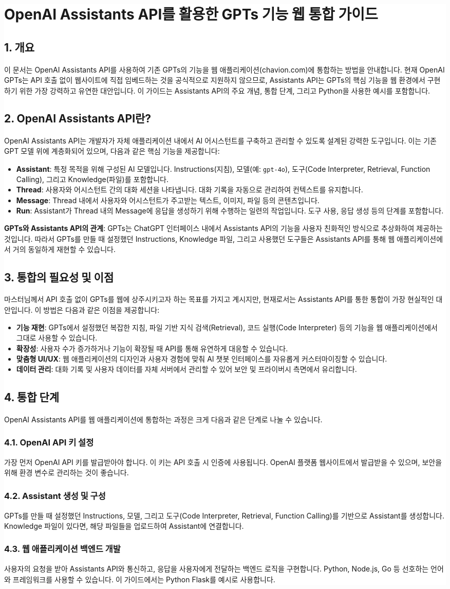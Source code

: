 # OpenAI Assistants API를 활용한 GPTs 기능 웹 통합 가이드

## 1. 개요

이 문서는 OpenAI Assistants API를 사용하여 기존 GPTs의 기능을 웹 애플리케이션(chavion.com)에 통합하는 방법을 안내합니다. 현재 OpenAI GPTs는 API 호출 없이 웹사이트에 직접 임베드하는 것을 공식적으로 지원하지 않으므로, Assistants API는 GPTs의 핵심 기능을 웹 환경에서 구현하기 위한 가장 강력하고 유연한 대안입니다. 이 가이드는 Assistants API의 주요 개념, 통합 단계, 그리고 Python을 사용한 예시를 포함합니다.

## 2. OpenAI Assistants API란?

OpenAI Assistants API는 개발자가 자체 애플리케이션 내에서 AI 어시스턴트를 구축하고 관리할 수 있도록 설계된 강력한 도구입니다. 이는 기존 GPT 모델 위에 계층화되어 있으며, 다음과 같은 핵심 기능을 제공합니다:

*   **Assistant**: 특정 목적을 위해 구성된 AI 모델입니다. Instructions(지침), 모델(예: `gpt-4o`), 도구(Code Interpreter, Retrieval, Function Calling), 그리고 Knowledge(파일)를 포함합니다.
*   **Thread**: 사용자와 어시스턴트 간의 대화 세션을 나타냅니다. 대화 기록을 자동으로 관리하여 컨텍스트를 유지합니다.
*   **Message**: Thread 내에서 사용자와 어시스턴트가 주고받는 텍스트, 이미지, 파일 등의 콘텐츠입니다.
*   **Run**: Assistant가 Thread 내의 Message에 응답을 생성하기 위해 수행하는 일련의 작업입니다. 도구 사용, 응답 생성 등의 단계를 포함합니다.

**GPTs와 Assistants API의 관계**: GPTs는 ChatGPT 인터페이스 내에서 Assistants API의 기능을 사용자 친화적인 방식으로 추상화하여 제공하는 것입니다. 따라서 GPTs를 만들 때 설정했던 Instructions, Knowledge 파일, 그리고 사용했던 도구들은 Assistants API를 통해 웹 애플리케이션에서 거의 동일하게 재현할 수 있습니다.

## 3. 통합의 필요성 및 이점

마스터님께서 API 호출 없이 GPTs를 웹에 상주시키고자 하는 목표를 가지고 계시지만, 현재로서는 Assistants API를 통한 통합이 가장 현실적인 대안입니다. 이 방법은 다음과 같은 이점을 제공합니다:

*   **기능 재현**: GPTs에서 설정했던 복잡한 지침, 파일 기반 지식 검색(Retrieval), 코드 실행(Code Interpreter) 등의 기능을 웹 애플리케이션에서 그대로 사용할 수 있습니다.
*   **확장성**: 사용자 수가 증가하거나 기능이 확장될 때 API를 통해 유연하게 대응할 수 있습니다.
*   **맞춤형 UI/UX**: 웹 애플리케이션의 디자인과 사용자 경험에 맞춰 AI 챗봇 인터페이스를 자유롭게 커스터마이징할 수 있습니다.
*   **데이터 관리**: 대화 기록 및 사용자 데이터를 자체 서버에서 관리할 수 있어 보안 및 프라이버시 측면에서 유리합니다.

## 4. 통합 단계

OpenAI Assistants API를 웹 애플리케이션에 통합하는 과정은 크게 다음과 같은 단계로 나눌 수 있습니다.

### 4.1. OpenAI API 키 설정

가장 먼저 OpenAI API 키를 발급받아야 합니다. 이 키는 API 호출 시 인증에 사용됩니다. OpenAI 플랫폼 웹사이트에서 발급받을 수 있으며, 보안을 위해 환경 변수로 관리하는 것이 좋습니다.

### 4.2. Assistant 생성 및 구성

GPTs를 만들 때 설정했던 Instructions, 모델, 그리고 도구(Code Interpreter, Retrieval, Function Calling)를 기반으로 Assistant를 생성합니다. Knowledge 파일이 있다면, 해당 파일들을 업로드하여 Assistant에 연결합니다.

### 4.3. 웹 애플리케이션 백엔드 개발

사용자의 요청을 받아 Assistants API와 통신하고, 응답을 사용자에게 전달하는 백엔드 로직을 구현합니다. Python, Node.js, Go 등 선호하는 언어와 프레임워크를 사용할 수 있습니다. 이 가이드에서는 Python Flask를 예시로 사용합니다.
